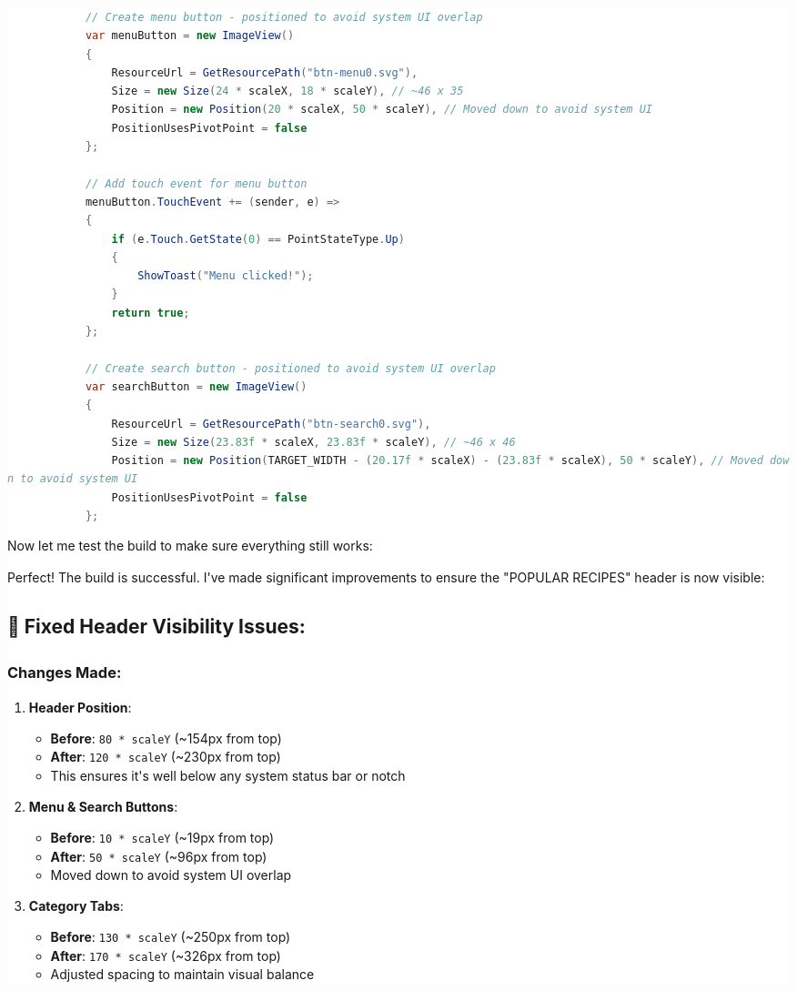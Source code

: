 ```csharp
            // Create menu button - positioned to avoid system UI overlap
            var menuButton = new ImageView()
            {
                ResourceUrl = GetResourcePath("btn-menu0.svg"),
                Size = new Size(24 * scaleX, 18 * scaleY), // ~46 x 35
                Position = new Position(20 * scaleX, 50 * scaleY), // Moved down to avoid system UI
                PositionUsesPivotPoint = false
            };

            // Add touch event for menu button
            menuButton.TouchEvent += (sender, e) =>
            {
                if (e.Touch.GetState(0) == PointStateType.Up)
                {
                    ShowToast("Menu clicked!");
                }
                return true;
            };

            // Create search button - positioned to avoid system UI overlap
            var searchButton = new ImageView()
            {
                ResourceUrl = GetResourcePath("btn-search0.svg"),
                Size = new Size(23.83f * scaleX, 23.83f * scaleY), // ~46 x 46
                Position = new Position(TARGET_WIDTH - (20.17f * scaleX) - (23.83f * scaleX), 50 * scaleY), // Moved down to avoid system UI
                PositionUsesPivotPoint = false
            };
```

Now let me test the build to make sure everything still works:

Perfect! The build is successful. I've made significant improvements to ensure the "POPULAR RECIPES" header is now visible:

## 🎯 **Fixed Header Visibility Issues:**

### **Changes Made:**

1. **Header Position**: 
   - **Before**: `80 * scaleY` (~154px from top)
   - **After**: `120 * scaleY` (~230px from top)
   - This ensures it's well below any system status bar or notch

2. **Menu & Search Buttons**:
   - **Before**: `10 * scaleY` (~19px from top) 
   - **After**: `50 * scaleY` (~96px from top)
   - Moved down to avoid system UI overlap

3. **Category Tabs**:
   - **Before**: `130 * scaleY` (~250px from top)
   - **After**: `170 * scaleY` (~326px from top)
   - Adjusted spacing to maintain visual balance
